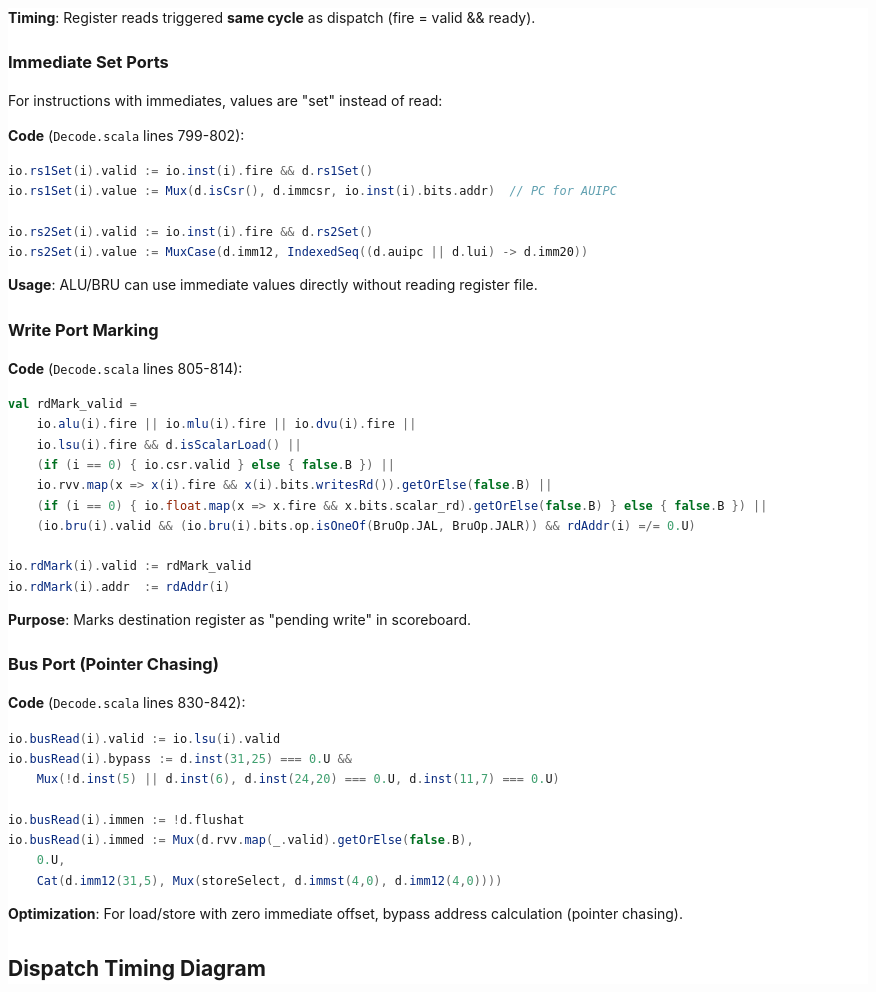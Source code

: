 **Timing**: Register reads triggered **same cycle** as dispatch (fire = valid && ready).

### Immediate Set Ports

For instructions with immediates, values are "set" instead of read:

**Code** (`Decode.scala` lines 799-802):
```scala
io.rs1Set(i).valid := io.inst(i).fire && d.rs1Set()
io.rs1Set(i).value := Mux(d.isCsr(), d.immcsr, io.inst(i).bits.addr)  // PC for AUIPC

io.rs2Set(i).valid := io.inst(i).fire && d.rs2Set()
io.rs2Set(i).value := MuxCase(d.imm12, IndexedSeq((d.auipc || d.lui) -> d.imm20))
```

**Usage**: ALU/BRU can use immediate values directly without reading register file.

### Write Port Marking

**Code** (`Decode.scala` lines 805-814):
```scala
val rdMark_valid =
    io.alu(i).fire || io.mlu(i).fire || io.dvu(i).fire ||
    io.lsu(i).fire && d.isScalarLoad() ||
    (if (i == 0) { io.csr.valid } else { false.B }) ||
    io.rvv.map(x => x(i).fire && x(i).bits.writesRd()).getOrElse(false.B) ||
    (if (i == 0) { io.float.map(x => x.fire && x.bits.scalar_rd).getOrElse(false.B) } else { false.B }) ||
    (io.bru(i).valid && (io.bru(i).bits.op.isOneOf(BruOp.JAL, BruOp.JALR)) && rdAddr(i) =/= 0.U)

io.rdMark(i).valid := rdMark_valid
io.rdMark(i).addr  := rdAddr(i)
```

**Purpose**: Marks destination register as "pending write" in scoreboard.

### Bus Port (Pointer Chasing)

**Code** (`Decode.scala` lines 830-842):
```scala
io.busRead(i).valid := io.lsu(i).valid
io.busRead(i).bypass := d.inst(31,25) === 0.U &&
    Mux(!d.inst(5) || d.inst(6), d.inst(24,20) === 0.U, d.inst(11,7) === 0.U)

io.busRead(i).immen := !d.flushat
io.busRead(i).immed := Mux(d.rvv.map(_.valid).getOrElse(false.B),
    0.U,
    Cat(d.imm12(31,5), Mux(storeSelect, d.immst(4,0), d.imm12(4,0))))
```

**Optimization**: For load/store with zero immediate offset, bypass address calculation (pointer chasing).

## Dispatch Timing Diagram
